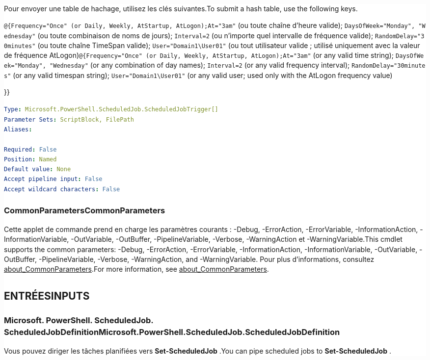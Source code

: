 <span data-ttu-id="9be5d-236">Pour envoyer une table de hachage, utilisez les clés suivantes.</span><span class="sxs-lookup"><span data-stu-id="9be5d-236">To submit a hash table, use the following keys.</span></span>

<span data-ttu-id="9be5d-237">`@{Frequency="Once" (or Daily, Weekly, AtStartup, AtLogon);At="3am"` (ou toute chaîne d’heure valide); `DaysOfWeek="Monday", "Wednesday"` (ou toute combinaison de noms de jours); `Interval=2` (ou n’importe quel intervalle de fréquence valide); `RandomDelay="30minutes"` (ou toute chaîne TimeSpan valide); `User="Domain1\User01"` (ou tout utilisateur valide ; utilisé uniquement avec la valeur de fréquence AtLogon)</span><span class="sxs-lookup"><span data-stu-id="9be5d-237">`@{Frequency="Once" (or Daily, Weekly, AtStartup, AtLogon);At="3am"` (or any valid time string); `DaysOfWeek="Monday", "Wednesday"` (or any combination of day names); `Interval=2` (or any valid frequency interval); `RandomDelay="30minutes"` (or any valid timespan string); `User="Domain1\User01"` (or any valid user; used only with the AtLogon frequency value)</span></span>

<span data-ttu-id="9be5d-238">}</span><span class="sxs-lookup"><span data-stu-id="9be5d-238">}</span></span>

```yaml
Type: Microsoft.PowerShell.ScheduledJob.ScheduledJobTrigger[]
Parameter Sets: ScriptBlock, FilePath
Aliases:

Required: False
Position: Named
Default value: None
Accept pipeline input: False
Accept wildcard characters: False
```

### <span data-ttu-id="9be5d-239">CommonParameters</span><span class="sxs-lookup"><span data-stu-id="9be5d-239">CommonParameters</span></span>
<span data-ttu-id="9be5d-240">Cette applet de commande prend en charge les paramètres courants : -Debug, -ErrorAction, -ErrorVariable, -InformationAction, -InformationVariable, -OutVariable, -OutBuffer, -PipelineVariable, -Verbose, -WarningAction et -WarningVariable.</span><span class="sxs-lookup"><span data-stu-id="9be5d-240">This cmdlet supports the common parameters: -Debug, -ErrorAction, -ErrorVariable, -InformationAction, -InformationVariable, -OutVariable, -OutBuffer, -PipelineVariable, -Verbose, -WarningAction, and -WarningVariable.</span></span> <span data-ttu-id="9be5d-241">Pour plus d’informations, consultez [about_CommonParameters](https://go.microsoft.com/fwlink/?LinkID=113216).</span><span class="sxs-lookup"><span data-stu-id="9be5d-241">For more information, see [about_CommonParameters](https://go.microsoft.com/fwlink/?LinkID=113216).</span></span>

## <span data-ttu-id="9be5d-242">ENTRÉES</span><span class="sxs-lookup"><span data-stu-id="9be5d-242">INPUTS</span></span>

### <span data-ttu-id="9be5d-243">Microsoft. PowerShell. ScheduledJob. ScheduledJobDefinition</span><span class="sxs-lookup"><span data-stu-id="9be5d-243">Microsoft.PowerShell.ScheduledJob.ScheduledJobDefinition</span></span>
<span data-ttu-id="9be5d-244">Vous pouvez diriger les tâches planifiées vers **Set-ScheduledJob** .</span><span class="sxs-lookup"><span data-stu-id="9be5d-244">You can pipe scheduled jobs to **Set-ScheduledJob** .</span></span>
